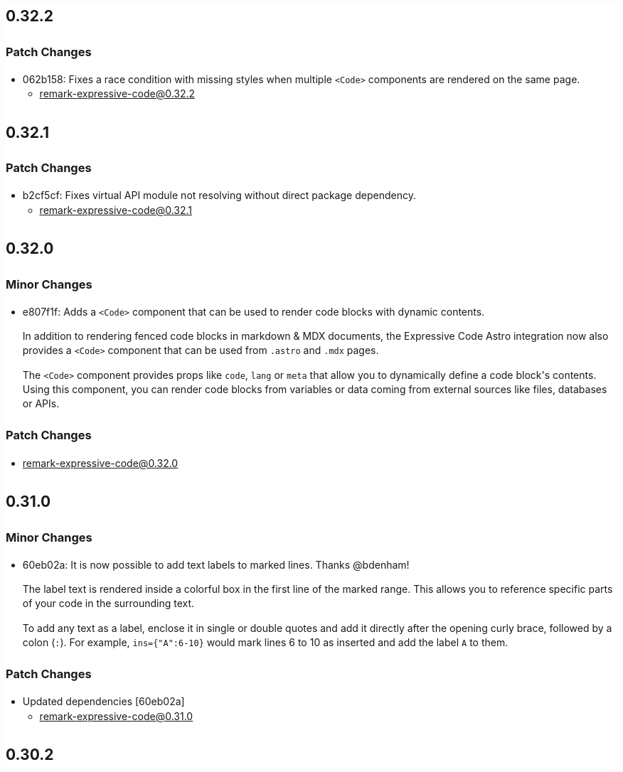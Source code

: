 ## 0.32.2

### Patch Changes

- 062b158: Fixes a race condition with missing styles when multiple `<Code>` components are rendered on the same page.
  - remark-expressive-code@0.32.2

## 0.32.1

### Patch Changes

- b2cf5cf: Fixes virtual API module not resolving without direct package dependency.
  - remark-expressive-code@0.32.1

## 0.32.0

### Minor Changes

- e807f1f: Adds a `<Code>` component that can be used to render code blocks with dynamic contents.

  In addition to rendering fenced code blocks in markdown & MDX documents, the Expressive Code Astro integration now also provides a `<Code>` component that can be used from `.astro` and `.mdx` pages.

  The `<Code>` component provides props like `code`, `lang` or `meta` that allow you to dynamically define a code block's contents. Using this component, you can render code blocks from variables or data coming from external sources like files, databases or APIs.

### Patch Changes

- remark-expressive-code@0.32.0

## 0.31.0

### Minor Changes

- 60eb02a: It is now possible to add text labels to marked lines. Thanks @bdenham!

  The label text is rendered inside a colorful box in the first line of the marked range. This allows you to reference specific parts of your code in the surrounding text.

  To add any text as a label, enclose it in single or double quotes and add it directly after the opening curly brace, followed by a colon (`:`). For example, `ins={"A":6-10}` would mark lines 6 to 10 as inserted and add the label `A` to them.

### Patch Changes

- Updated dependencies [60eb02a]
  - remark-expressive-code@0.31.0

## 0.30.2
